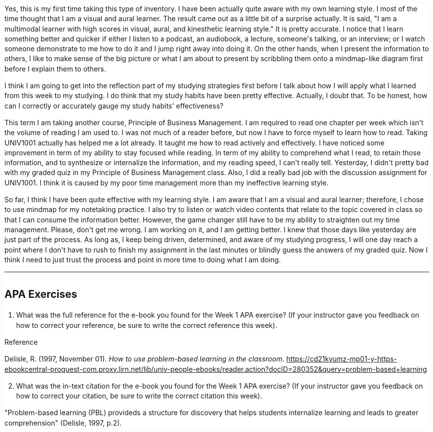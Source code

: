  Yes, this is my first time taking this type of inventory. I have been actually quite aware with my own learning style. I most of the time thought that I am a visual and aural learner. The result came out as a little bit of a surprise actually. It is said, "I am a multimodal learner with high scores in visual, aural, and kinesthetic learning style." It is pretty accurate. I notice that I learn something better and quicker if either I listen to a podcast, an audiobook, a lecture, someone's talking, or an interview; or I watch someone demonstrate to me how to do it and I jump right away into doing it.  On the other hands, when I present the information to others, I like to make sense of the big picture or what I am about to present by scribbling them onto a mindmap-like diagram first before I explain them to others. 
 
 I think I am going to get into the reflection part of my studying strategies first before I talk about how I will apply what I learned from this week to my studying. I do think that my study habits have been pretty effective. Actually, I doubt that. To be honest, how can I correctly or accurately gauge my study habits' effectiveness? 
 
 This term I am taking another course, Principle of Business Management. I am required to read one chapter per week which isn't the volume of reading I am used to. I was not much of a reader before, but now I have to force myself to learn how to read. Taking UNIV1001 actually has helped me a lot already. It taught me how to read actively and effectively. I have noticed some improvement in term of my ability to stay focused while reading. In term of my ability to comprehend what I read, to retain those information, and to synthesize or internalize the information, and my reading speed, I can't really tell. Yesterday, I didn't pretty bad with my graded quiz in my Principle of Business Management class. Also, I did a really bad job with the discussion assignment for UNIV1001. I think it is caused by my poor time management more than my ineffective learning style. 
 
 So far, I think I have been quite effective with my learning style. I am aware that I am a visual and aural learner; therefore, I chose to use mindmap for my notetaking practice. I also try to listen or watch video contents that relate to the topic covered in class so that I can consume the information better. However, the game changer still have to be my ability to straighten out my time management. Please, don't get me wrong. I am working on it, and I am getting better. I knew that those days like yesterday are just part of the process. As long as, I keep being driven, determined, and aware of my studying progress, I will one day reach a point where I don't have to rush to finish my assignment in the last minutes or blindly guess the answers of my graded quiz. Now I think I need to just trust the process and point in more time to doing what I am doing. 
 
 --- 
 
 ## APA Exercises

1.  What was the full reference for the e-book you found for the Week 1 APA exercise? (If your instructor gave you feedback on how to correct your reference, be sure to write the correct reference this week).

Reference

Delisle, R. (1997, November 01). *How to use problem-based learning in the classroom*. https://cd21kyumz-mp01-y-https-ebookcentral-proquest-com.proxy.lirn.net/lib/univ-people-ebooks/reader.action?docID=280352&query=problem-based+learning

2.  What was the in-text citation for the e-book you found for the Week 1 APA exercise? (If your instructor gave you feedback on how to correct your citation, be sure to write the correct citation this week).

"Problem-based learning (PBL) provideds a structure for discovery that helps students internalize learning and leads to greater comprehension" (Delisle, 1997, p.2).
